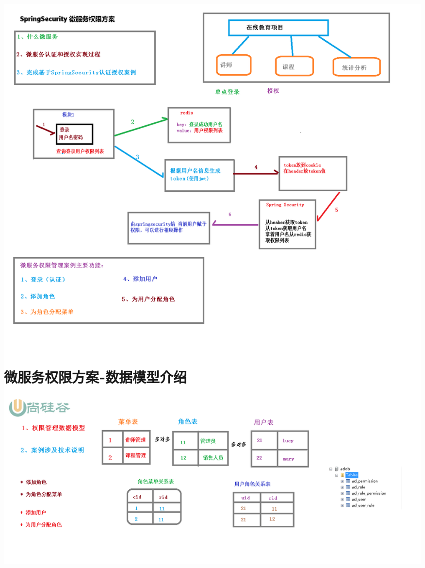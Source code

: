 ![13-微服务权限方案-实现过程分析](SpringSecurity笔记/13-微服务权限方案-实现过程分析.png)

# 微服务权限方案-数据模型介绍

![14-微服务权限方案-数据模型](SpringSecurity笔记/14-微服务权限方案-数据模型.png)
